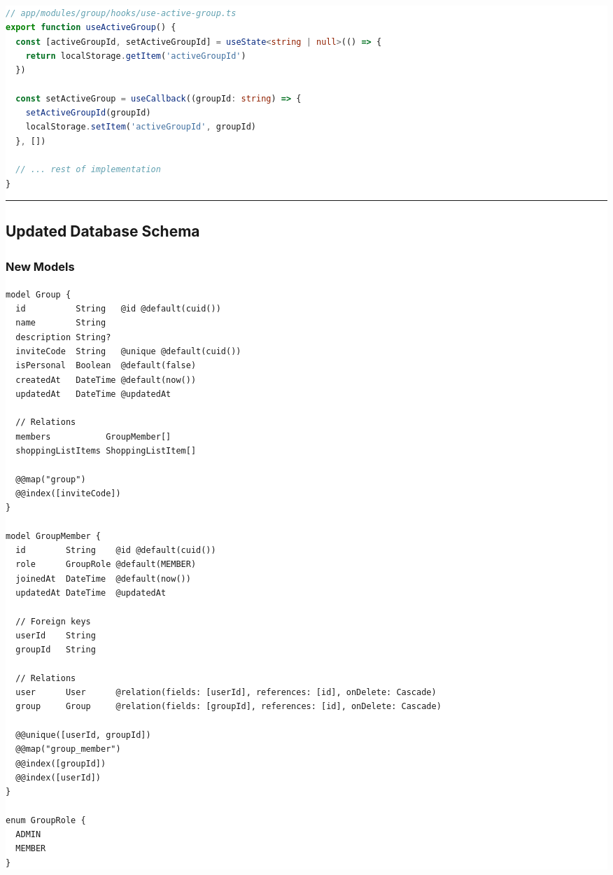```typescript
// app/modules/group/hooks/use-active-group.ts
export function useActiveGroup() {
  const [activeGroupId, setActiveGroupId] = useState<string | null>(() => {
    return localStorage.getItem('activeGroupId')
  })
  
  const setActiveGroup = useCallback((groupId: string) => {
    setActiveGroupId(groupId)
    localStorage.setItem('activeGroupId', groupId)
  }, [])
  
  // ... rest of implementation
}
```

---

## Updated Database Schema

### New Models

```prisma
model Group {
  id          String   @id @default(cuid())
  name        String
  description String?
  inviteCode  String   @unique @default(cuid())
  isPersonal  Boolean  @default(false)
  createdAt   DateTime @default(now())
  updatedAt   DateTime @updatedAt
  
  // Relations
  members           GroupMember[]
  shoppingListItems ShoppingListItem[]
  
  @@map("group")
  @@index([inviteCode])
}

model GroupMember {
  id        String    @id @default(cuid())
  role      GroupRole @default(MEMBER)
  joinedAt  DateTime  @default(now())
  updatedAt DateTime  @updatedAt
  
  // Foreign keys
  userId    String
  groupId   String
  
  // Relations
  user      User      @relation(fields: [userId], references: [id], onDelete: Cascade)
  group     Group     @relation(fields: [groupId], references: [id], onDelete: Cascade)
  
  @@unique([userId, groupId])
  @@map("group_member")
  @@index([groupId])
  @@index([userId])
}

enum GroupRole {
  ADMIN
  MEMBER
}
```